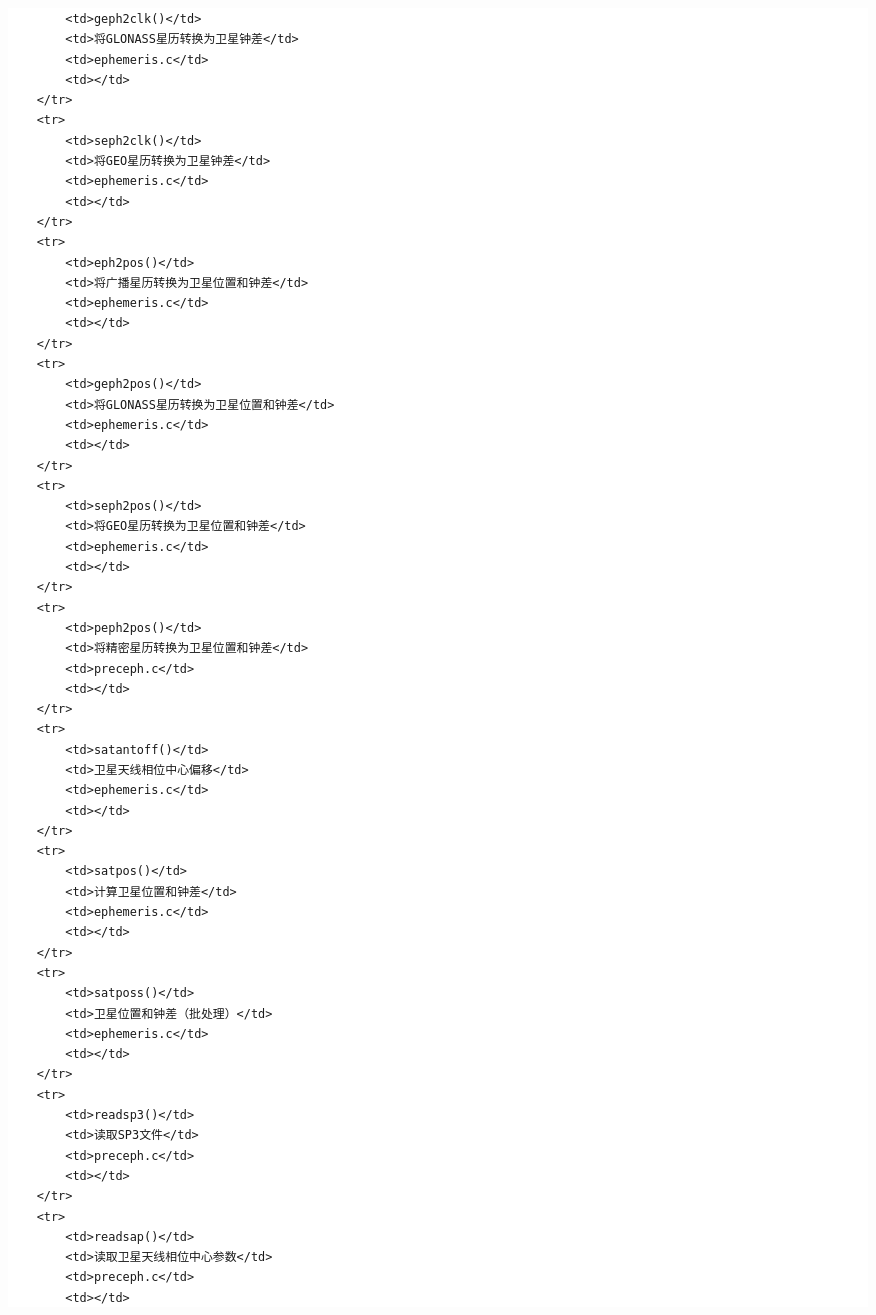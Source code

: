             <td>geph2clk()</td>
            <td>将GLONASS星历转换为卫星钟差</td>
            <td>ephemeris.c</td>
            <td></td>
        </tr>
        <tr>
            <td>seph2clk()</td>
            <td>将GEO星历转换为卫星钟差</td>
            <td>ephemeris.c</td>
            <td></td>
        </tr>
        <tr>
            <td>eph2pos()</td>
            <td>将广播星历转换为卫星位置和钟差</td>
            <td>ephemeris.c</td>
            <td></td>
        </tr>
        <tr>
            <td>geph2pos()</td>
            <td>将GLONASS星历转换为卫星位置和钟差</td>
            <td>ephemeris.c</td>
            <td></td>
        </tr>
        <tr>
            <td>seph2pos()</td>
            <td>将GEO星历转换为卫星位置和钟差</td>
            <td>ephemeris.c</td>
            <td></td>
        </tr>
        <tr>
            <td>peph2pos()</td>
            <td>将精密星历转换为卫星位置和钟差</td>
            <td>preceph.c</td>
            <td></td>
        </tr>
        <tr>
            <td>satantoff()</td>
            <td>卫星天线相位中心偏移</td>
            <td>ephemeris.c</td>
            <td></td>
        </tr>
        <tr>
            <td>satpos()</td>
            <td>计算卫星位置和钟差</td>
            <td>ephemeris.c</td>
            <td></td>
        </tr>
        <tr>
            <td>satposs()</td>
            <td>卫星位置和钟差（批处理）</td>
            <td>ephemeris.c</td>
            <td></td>
        </tr>
        <tr>
            <td>readsp3()</td>
            <td>读取SP3文件</td>
            <td>preceph.c</td>
            <td></td>
        </tr>
        <tr>
            <td>readsap()</td>
            <td>读取卫星天线相位中心参数</td>
            <td>preceph.c</td>
            <td></td>